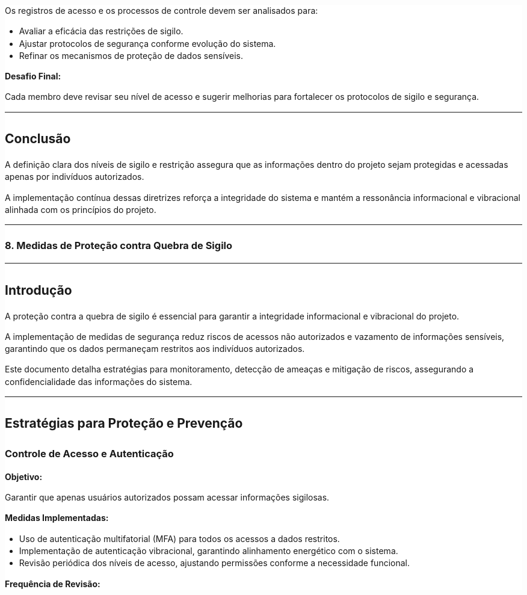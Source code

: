 Os registros de acesso e os processos de controle devem ser analisados para:

- Avaliar a eficácia das restrições de sigilo.
- Ajustar protocolos de segurança conforme evolução do sistema.
- Refinar os mecanismos de proteção de dados sensíveis.

**Desafio Final:**

Cada membro deve revisar seu nível de acesso e sugerir melhorias para fortalecer os protocolos de sigilo e segurança.

---

## Conclusão

A definição clara dos níveis de sigilo e restrição assegura que as informações dentro do projeto sejam protegidas e acessadas apenas por indivíduos autorizados.

A implementação contínua dessas diretrizes reforça a integridade do sistema e mantém a ressonância informacional e vibracional alinhada com os princípios do projeto.

---

### 8. Medidas de Proteção contra Quebra de Sigilo

---

## Introdução

A proteção contra a quebra de sigilo é essencial para garantir a integridade informacional e vibracional do projeto.

A implementação de medidas de segurança reduz riscos de acessos não autorizados e vazamento de informações sensíveis, garantindo que os dados permaneçam restritos aos indivíduos autorizados.

Este documento detalha estratégias para monitoramento, detecção de ameaças e mitigação de riscos, assegurando a confidencialidade das informações do sistema.

---

## Estratégias para Proteção e Prevenção

### Controle de Acesso e Autenticação

**Objetivo:**

Garantir que apenas usuários autorizados possam acessar informações sigilosas.

**Medidas Implementadas:**

- Uso de autenticação multifatorial (MFA) para todos os acessos a dados restritos.
- Implementação de autenticação vibracional, garantindo alinhamento energético com o sistema.
- Revisão periódica dos níveis de acesso, ajustando permissões conforme a necessidade funcional.

**Frequência de Revisão:**
